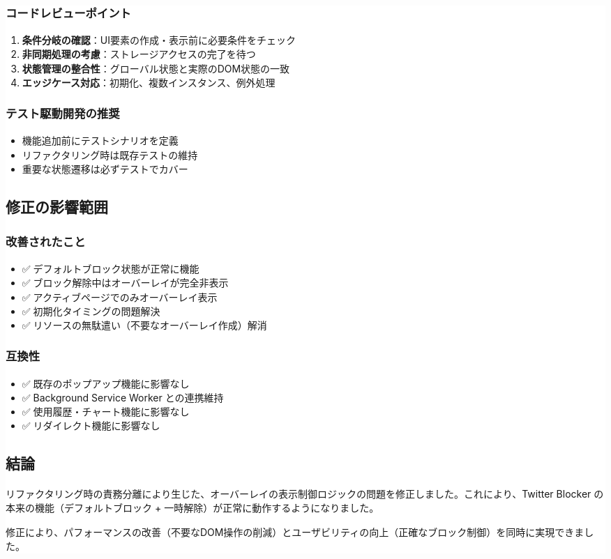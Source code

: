 ### コードレビューポイント
1. **条件分岐の確認**：UI要素の作成・表示前に必要条件をチェック
2. **非同期処理の考慮**：ストレージアクセスの完了を待つ
3. **状態管理の整合性**：グローバル状態と実際のDOM状態の一致
4. **エッジケース対応**：初期化、複数インスタンス、例外処理

### テスト駆動開発の推奨
- 機能追加前にテストシナリオを定義
- リファクタリング時は既存テストの維持
- 重要な状態遷移は必ずテストでカバー

## 修正の影響範囲

### 改善されたこと
- ✅ デフォルトブロック状態が正常に機能
- ✅ ブロック解除中はオーバーレイが完全非表示
- ✅ アクティブページでのみオーバーレイ表示
- ✅ 初期化タイミングの問題解決
- ✅ リソースの無駄遣い（不要なオーバーレイ作成）解消

### 互換性
- ✅ 既存のポップアップ機能に影響なし
- ✅ Background Service Worker との連携維持
- ✅ 使用履歴・チャート機能に影響なし
- ✅ リダイレクト機能に影響なし

## 結論

リファクタリング時の責務分離により生じた、オーバーレイの表示制御ロジックの問題を修正しました。これにより、Twitter Blocker の本来の機能（デフォルトブロック + 一時解除）が正常に動作するようになりました。

修正により、パフォーマンスの改善（不要なDOM操作の削減）とユーザビリティの向上（正確なブロック制御）を同時に実現できました。